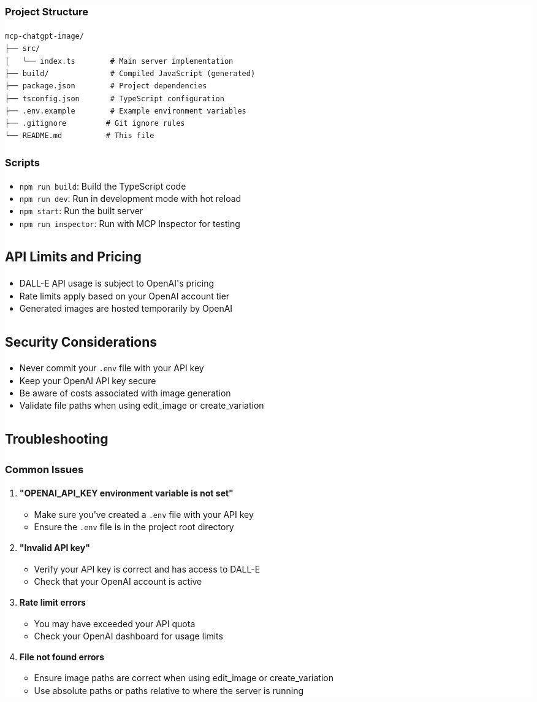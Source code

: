 ### Project Structure

```
mcp-chatgpt-image/
├── src/
│   └── index.ts        # Main server implementation
├── build/              # Compiled JavaScript (generated)
├── package.json        # Project dependencies
├── tsconfig.json       # TypeScript configuration
├── .env.example        # Example environment variables
├── .gitignore         # Git ignore rules
└── README.md          # This file
```

### Scripts

- `npm run build`: Build the TypeScript code
- `npm run dev`: Run in development mode with hot reload
- `npm start`: Run the built server
- `npm run inspector`: Run with MCP Inspector for testing

## API Limits and Pricing

- DALL-E API usage is subject to OpenAI's pricing
- Rate limits apply based on your OpenAI account tier
- Generated images are hosted temporarily by OpenAI

## Security Considerations

- Never commit your `.env` file with your API key
- Keep your OpenAI API key secure
- Be aware of costs associated with image generation
- Validate file paths when using edit_image or create_variation

## Troubleshooting

### Common Issues

1. **"OPENAI_API_KEY environment variable is not set"**
   - Make sure you've created a `.env` file with your API key
   - Ensure the `.env` file is in the project root directory

2. **"Invalid API key"**
   - Verify your API key is correct and has access to DALL-E
   - Check that your OpenAI account is active

3. **Rate limit errors**
   - You may have exceeded your API quota
   - Check your OpenAI dashboard for usage limits

4. **File not found errors**
   - Ensure image paths are correct when using edit_image or create_variation
   - Use absolute paths or paths relative to where the server is running
